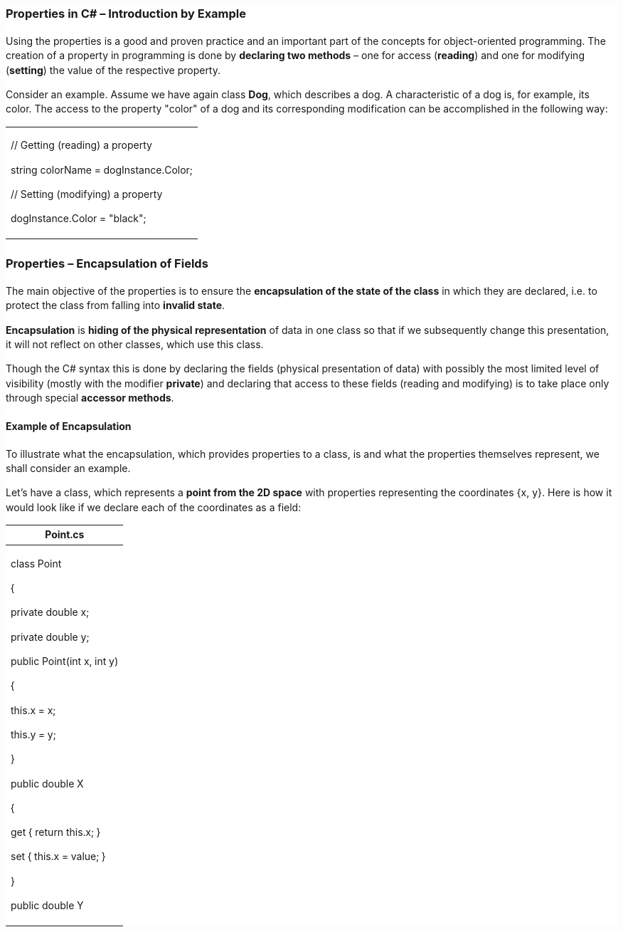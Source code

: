 ### Properties in C\# – Introduction by Example

Using the properties is a good and proven practice and an important part of the concepts for object-oriented programming. The creation of a property in programming is done by **declaring two methods** – one for access (**reading**) and one for modifying (**setting**) the value of the respective property.

Consider an example. Assume we have again class **Dog**, which describes a dog. A characteristic of a dog is, for example, its color. The access to the property "color" of a dog and its corresponding modification can be accomplished in the following way:

<table>
<tbody>
<tr class="odd">
<td><p>// Getting (reading) a property</p>
<p>string colorName = dogInstance.Color;</p>
<p>// Setting (modifying) a property</p>
<p>dogInstance.Color = "black";</p></td>
</tr>
</tbody>
</table>

### Properties – Encapsulation of Fields

The main objective of the properties is to ensure the **encapsulation of the state of the class** in which they are declared, i.e. to protect the class from falling into **invalid state**.

**Encapsulation** is **hiding of the physical representation** of data in one class so that if we subsequently change this presentation, it will not reflect on other classes, which use this class.

Though the C\# syntax this is done by declaring the fields (physical presentation of data) with possibly the most limited level of visibility (mostly with the modifier **private**) and declaring that access to these fields (reading and modifying) is to take place only through special **accessor methods**.

#### Example of Encapsulation

To illustrate what the encapsulation, which provides properties to a class, is and what the properties themselves represent, we shall consider an example.

Let’s have a class, which represents a **point from the 2D space** with properties representing the coordinates {x, y}. Here is how it would look like if we declare each of the coordinates as a field:

<table>
<thead>
<tr class="header">
<th><strong>Point.cs</strong></th>
</tr>
</thead>
<tbody>
<tr class="odd">
<td><p>class Point</p>
<p>{</p>
<p>private double x;</p>
<p>private double y;</p>
<p>public Point(int x, int y)</p>
<p>{</p>
<p>this.x = x;</p>
<p>this.y = y;</p>
<p>}</p>
<p>public double X</p>
<p>{</p>
<p>get { return this.x; }</p>
<p>set { this.x = value; }</p>
<p>}</p>
<p>public double Y</p>